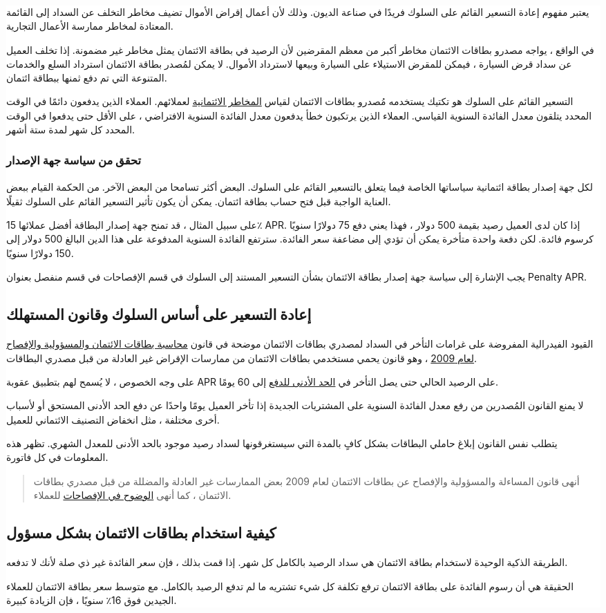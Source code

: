 يعتبر مفهوم إعادة التسعير القائم على السلوك فريدًا في صناعة الديون. وذلك لأن أعمال إقراض الأموال تضيف مخاطر التخلف عن السداد إلى القائمة المعتادة لمخاطر ممارسة الأعمال التجارية.

في الواقع ، يواجه مصدرو بطاقات الائتمان مخاطر أكبر من معظم المقرضين لأن الرصيد في بطاقة الائتمان يمثل مخاطر غير مضمونة. إذا تخلف العميل عن سداد قرض السيارة ، فيمكن للمقرض الاستيلاء على السيارة وبيعها لاسترداد الأموال. لا يمكن لمُصدر بطاقة الائتمان استرداد السلع والخدمات المتنوعة التي تم دفع ثمنها ببطاقة ائتمان.

التسعير القائم على السلوك هو تكتيك يستخدمه مُصدرو بطاقات الائتمان لقياس [المخاطر الائتمانية](/creditrisk) لعملائهم. العملاء الذين يدفعون دائمًا في الوقت المحدد يتلقون معدل الفائدة السنوية القياسي. العملاء الذين يرتكبون خطأ يدفعون معدل الفائدة السنوية الافتراضي ، على الأقل حتى يدفعوا في الوقت المحدد كل شهر لمدة ستة أشهر.

### تحقق من سياسة جهة الإصدار

لكل جهة إصدار بطاقة ائتمانية سياساتها الخاصة فيما يتعلق بالتسعير القائم على السلوك. البعض أكثر تسامحا من البعض الآخر. من الحكمة القيام ببعض العناية الواجبة قبل فتح حساب بطاقة ائتمان. يمكن أن يكون تأثير التسعير القائم على السلوك ثقيلًا.

على سبيل المثال ، قد تمنح جهة إصدار البطاقة أفضل عملائها 15٪ APR. إذا كان لدى العميل رصيد بقيمة 500 دولار ، فهذا يعني دفع 75 دولارًا سنويًا كرسوم فائدة. لكن دفعة واحدة متأخرة يمكن أن تؤدي إلى مضاعفة سعر الفائدة. سترتفع الفائدة السنوية المدفوعة على هذا الدين البالغ 500 دولار إلى 150 دولارًا سنويًا.

يجب الإشارة إلى سياسة جهة إصدار بطاقة الائتمان بشأن التسعير المستند إلى السلوك في قسم الإفصاحات في قسم منفصل بعنوان Penalty APR.

## إعادة التسعير على أساس السلوك وقانون المستهلك

القيود الفيدرالية المفروضة على غرامات التأخر في السداد لمصدري بطاقات الائتمان موضحة في قانون [محاسبة بطاقات الائتمان والمسؤولية والإفصاح لعام 2009](/credit-card-accountability-responsibility-and-disclosure-act-of-2009) ، وهو قانون يحمي مستخدمي بطاقات الائتمان من ممارسات الإقراض غير العادلة من قبل مصدري البطاقات.

على وجه الخصوص ، لا يُسمح لهم بتطبيق عقوبة APR على الرصيد الحالي حتى يصل التأخر في [الحد الأدنى للدفع](/minimum-monthly-payment) إلى 60 يومًا.

لا يمنع القانون المُصدرين من رفع معدل الفائدة السنوية على المشتريات الجديدة إذا تأخر العميل يومًا واحدًا عن دفع الحد الأدنى المستحق أو لأسباب أخرى مختلفة ، مثل انخفاض التصنيف الائتماني للعميل.

يتطلب نفس القانون إبلاغ حاملي البطاقات بشكل كافٍ بالمدة التي سيستغرقونها لسداد رصيد موجود بالحد الأدنى للمعدل الشهري. تظهر هذه المعلومات في كل فاتورة.

> أنهى قانون المساءلة والمسؤولية والإفصاح عن بطاقات الائتمان لعام 2009 بعض الممارسات غير العادلة والمضللة من قبل مصدري بطاقات الائتمان ، كما أنهى [الوضوح في الإفصاحات](/credit-card-accountability-responsibility-and-disclosure-act-of-2009) للعملاء.

>

## كيفية استخدام بطاقات الائتمان بشكل مسؤول

الطريقة الذكية الوحيدة لاستخدام بطاقة الائتمان هي سداد الرصيد بالكامل كل شهر. إذا قمت بذلك ، فإن سعر الفائدة غير ذي صلة لأنك لا تدفعه.

الحقيقة هي أن رسوم الفائدة على بطاقة الائتمان ترفع تكلفة كل شيء تشتريه ما لم تدفع الرصيد بالكامل. مع متوسط سعر بطاقة الائتمان للعملاء الجيدين فوق 16٪ سنويًا ، فإن الزيادة كبيرة.
